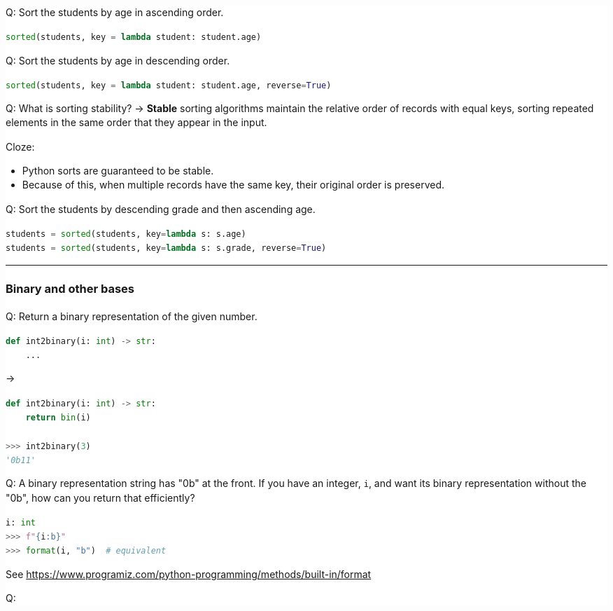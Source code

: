 Q: Sort the students by age in ascending order.

```python
sorted(students, key = lambda student: student.age)
```

Q: Sort the students by age in descending order.

```python
sorted(students, key = lambda student: student.age, reverse=True)
```

Q: What is sorting stability? → **Stable** sorting algorithms maintain the relative order of records with equal keys, sorting repeated elements in the same order that they appear in the input.

Cloze:

* Python sorts are guaranteed to be stable.
* Because of this, when multiple records have the same key, their original order is preserved.

Q: Sort the students by descending grade and then ascending age.

```python
students = sorted(students, key=lambda s: s.age)
students = sorted(students, key=lambda s: s.grade, reverse=True)
```

***

### Binary and other bases

Q: Return a binary representation of the given number.

```python
def int2binary(i: int) -> str:
    ...
```

→

```python
def int2binary(i: int) -> str:
    return bin(i)

>>> int2binary(3)
'0b11'
```

Q: A binary representation string has "0b" at the front. If you have an integer, `i`, and want its binary representation without the "0b", how can you return that efficiently?

```python
i: int
>>> f"{i:b}"
>>> format(i, "b")  # equivalent
```

See https://www.programiz.com/python-programming/methods/built-in/format

Q:
